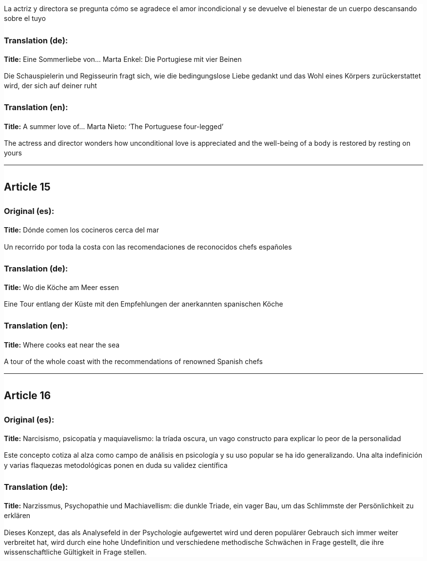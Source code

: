 La actriz y directora se pregunta cómo se agradece el amor incondicional y se devuelve el bienestar de un cuerpo descansando sobre el tuyo

### Translation (de):
**Title:** Eine Sommerliebe von... Marta Enkel: Die Portugiese mit vier Beinen

Die Schauspielerin und Regisseurin fragt sich, wie die bedingungslose Liebe gedankt und das Wohl eines Körpers zurückerstattet wird, der sich auf deiner ruht

### Translation (en):
**Title:** A summer love of... Marta Nieto: ‘The Portuguese four-legged’

The actress and director wonders how unconditional love is appreciated and the well-being of a body is restored by resting on yours

---

## Article 15
### Original (es):
**Title:** Dónde comen los cocineros cerca del mar

Un recorrido por toda la costa con las recomendaciones de reconocidos chefs españoles

### Translation (de):
**Title:** Wo die Köche am Meer essen

Eine Tour entlang der Küste mit den Empfehlungen der anerkannten spanischen Köche

### Translation (en):
**Title:** Where cooks eat near the sea

A tour of the whole coast with the recommendations of renowned Spanish chefs

---

## Article 16
### Original (es):
**Title:** Narcisismo, psicopatía y maquiavelismo: la tríada oscura, un vago constructo para explicar lo peor de la personalidad

Este concepto cotiza al alza como campo de análisis en psicología y su uso popular se ha ido generalizando. Una alta indefinición y varias flaquezas metodológicas ponen en duda su validez científica

### Translation (de):
**Title:** Narzissmus, Psychopathie und Machiavellism: die dunkle Triade, ein vager Bau, um das Schlimmste der Persönlichkeit zu erklären

Dieses Konzept, das als Analysefeld in der Psychologie aufgewertet wird und deren populärer Gebrauch sich immer weiter verbreitet hat, wird durch eine hohe Undefinition und verschiedene methodische Schwächen in Frage gestellt, die ihre wissenschaftliche Gültigkeit in Frage stellen.
